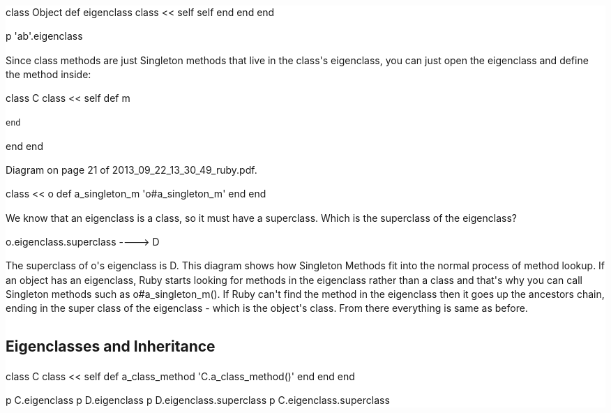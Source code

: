 class Object
  def eigenclass
    class << self
      self
    end
  end
end

p 'ab'.eigenclass

Since class methods are just Singleton methods that live in the class's eigenclass, you can just open the eigenclass and define the method inside:

class C
  class << self
    def m
      
    end
  end
end

Diagram on page 21 of 2013_09_22_13_30_49_ruby.pdf.

class << o
  def a_singleton_m
    'o#a_singleton_m'
  end
end

We know that an eigenclass is a class, so it must have a superclass. Which is the superclass of the eigenclass?

o.eigenclass.superclass ----> D

The superclass of o's eigenclass is D. This diagram shows how Singleton Methods fit into the normal process of method lookup. If an object has an eigenclass, Ruby starts looking for methods in the eigenclass rather than a class and that's why you can call Singleton methods such as o#a_singleton_m(). If Ruby can't find the method in the eigenclass then it goes up the ancestors chain, ending in the super class of the eigenclass - which is the object's class. From there everything is same as before.

## Eigenclasses and Inheritance

class C
  class << self
    def a_class_method
      'C.a_class_method()'
    end
  end
end

p C.eigenclass
p D.eigenclass
p D.eigenclass.superclass
p C.eigenclass.superclass
